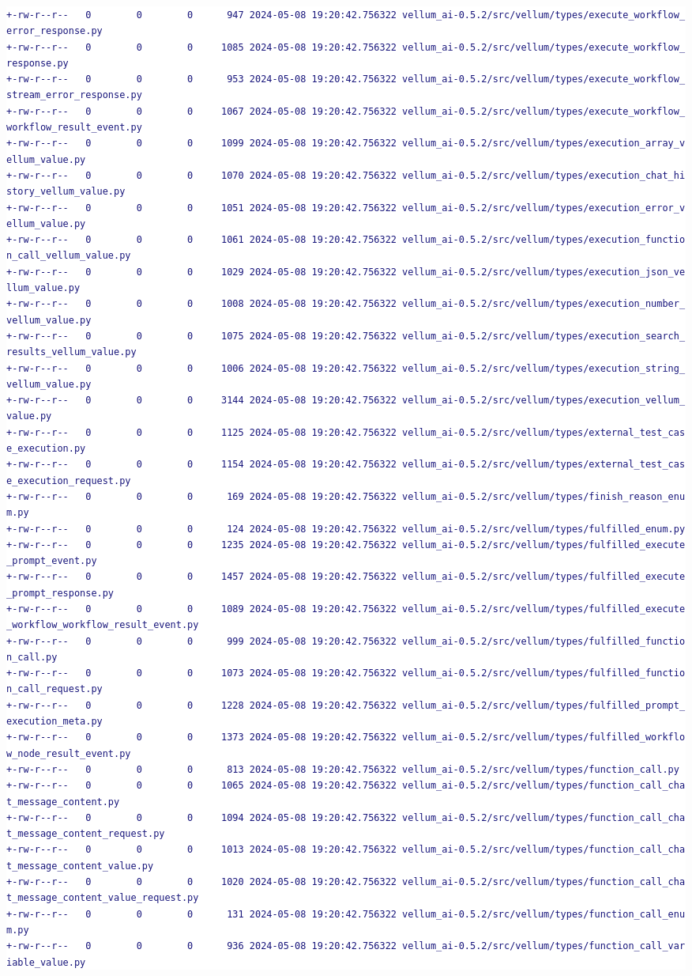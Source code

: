 ```diff
+-rw-r--r--   0        0        0      947 2024-05-08 19:20:42.756322 vellum_ai-0.5.2/src/vellum/types/execute_workflow_error_response.py
+-rw-r--r--   0        0        0     1085 2024-05-08 19:20:42.756322 vellum_ai-0.5.2/src/vellum/types/execute_workflow_response.py
+-rw-r--r--   0        0        0      953 2024-05-08 19:20:42.756322 vellum_ai-0.5.2/src/vellum/types/execute_workflow_stream_error_response.py
+-rw-r--r--   0        0        0     1067 2024-05-08 19:20:42.756322 vellum_ai-0.5.2/src/vellum/types/execute_workflow_workflow_result_event.py
+-rw-r--r--   0        0        0     1099 2024-05-08 19:20:42.756322 vellum_ai-0.5.2/src/vellum/types/execution_array_vellum_value.py
+-rw-r--r--   0        0        0     1070 2024-05-08 19:20:42.756322 vellum_ai-0.5.2/src/vellum/types/execution_chat_history_vellum_value.py
+-rw-r--r--   0        0        0     1051 2024-05-08 19:20:42.756322 vellum_ai-0.5.2/src/vellum/types/execution_error_vellum_value.py
+-rw-r--r--   0        0        0     1061 2024-05-08 19:20:42.756322 vellum_ai-0.5.2/src/vellum/types/execution_function_call_vellum_value.py
+-rw-r--r--   0        0        0     1029 2024-05-08 19:20:42.756322 vellum_ai-0.5.2/src/vellum/types/execution_json_vellum_value.py
+-rw-r--r--   0        0        0     1008 2024-05-08 19:20:42.756322 vellum_ai-0.5.2/src/vellum/types/execution_number_vellum_value.py
+-rw-r--r--   0        0        0     1075 2024-05-08 19:20:42.756322 vellum_ai-0.5.2/src/vellum/types/execution_search_results_vellum_value.py
+-rw-r--r--   0        0        0     1006 2024-05-08 19:20:42.756322 vellum_ai-0.5.2/src/vellum/types/execution_string_vellum_value.py
+-rw-r--r--   0        0        0     3144 2024-05-08 19:20:42.756322 vellum_ai-0.5.2/src/vellum/types/execution_vellum_value.py
+-rw-r--r--   0        0        0     1125 2024-05-08 19:20:42.756322 vellum_ai-0.5.2/src/vellum/types/external_test_case_execution.py
+-rw-r--r--   0        0        0     1154 2024-05-08 19:20:42.756322 vellum_ai-0.5.2/src/vellum/types/external_test_case_execution_request.py
+-rw-r--r--   0        0        0      169 2024-05-08 19:20:42.756322 vellum_ai-0.5.2/src/vellum/types/finish_reason_enum.py
+-rw-r--r--   0        0        0      124 2024-05-08 19:20:42.756322 vellum_ai-0.5.2/src/vellum/types/fulfilled_enum.py
+-rw-r--r--   0        0        0     1235 2024-05-08 19:20:42.756322 vellum_ai-0.5.2/src/vellum/types/fulfilled_execute_prompt_event.py
+-rw-r--r--   0        0        0     1457 2024-05-08 19:20:42.756322 vellum_ai-0.5.2/src/vellum/types/fulfilled_execute_prompt_response.py
+-rw-r--r--   0        0        0     1089 2024-05-08 19:20:42.756322 vellum_ai-0.5.2/src/vellum/types/fulfilled_execute_workflow_workflow_result_event.py
+-rw-r--r--   0        0        0      999 2024-05-08 19:20:42.756322 vellum_ai-0.5.2/src/vellum/types/fulfilled_function_call.py
+-rw-r--r--   0        0        0     1073 2024-05-08 19:20:42.756322 vellum_ai-0.5.2/src/vellum/types/fulfilled_function_call_request.py
+-rw-r--r--   0        0        0     1228 2024-05-08 19:20:42.756322 vellum_ai-0.5.2/src/vellum/types/fulfilled_prompt_execution_meta.py
+-rw-r--r--   0        0        0     1373 2024-05-08 19:20:42.756322 vellum_ai-0.5.2/src/vellum/types/fulfilled_workflow_node_result_event.py
+-rw-r--r--   0        0        0      813 2024-05-08 19:20:42.756322 vellum_ai-0.5.2/src/vellum/types/function_call.py
+-rw-r--r--   0        0        0     1065 2024-05-08 19:20:42.756322 vellum_ai-0.5.2/src/vellum/types/function_call_chat_message_content.py
+-rw-r--r--   0        0        0     1094 2024-05-08 19:20:42.756322 vellum_ai-0.5.2/src/vellum/types/function_call_chat_message_content_request.py
+-rw-r--r--   0        0        0     1013 2024-05-08 19:20:42.756322 vellum_ai-0.5.2/src/vellum/types/function_call_chat_message_content_value.py
+-rw-r--r--   0        0        0     1020 2024-05-08 19:20:42.756322 vellum_ai-0.5.2/src/vellum/types/function_call_chat_message_content_value_request.py
+-rw-r--r--   0        0        0      131 2024-05-08 19:20:42.756322 vellum_ai-0.5.2/src/vellum/types/function_call_enum.py
+-rw-r--r--   0        0        0      936 2024-05-08 19:20:42.756322 vellum_ai-0.5.2/src/vellum/types/function_call_variable_value.py
```